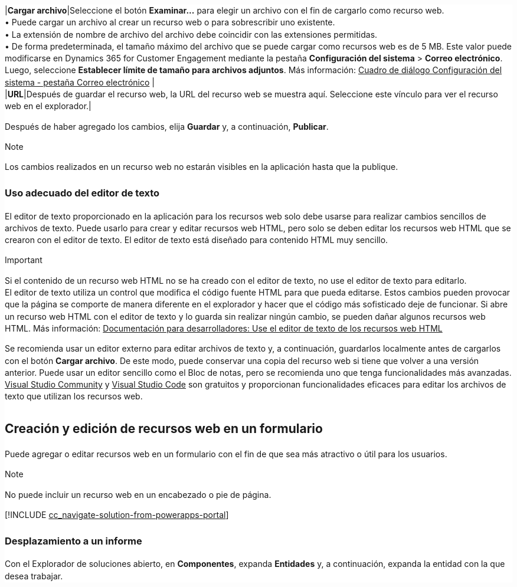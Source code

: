 |**Cargar archivo**|Seleccione el botón **Examinar...** para elegir un archivo con el fin de cargarlo como recurso web.<br />&bull; Puede cargar un archivo al crear un recurso web o para sobrescribir uno existente.<br />&bull; La extensión de nombre de archivo del archivo debe coincidir con las extensiones permitidas.<br />&bull; De forma predeterminada, el tamaño máximo del archivo que se puede cargar como recursos web es de 5 MB. Este valor puede modificarse en Dynamics 365 for Customer Engagement mediante la pestaña **Configuración del sistema** > **Correo electrónico**. Luego, seleccione **Establecer límite de tamaño para archivos adjuntos**. Más información: [Cuadro de diálogo Configuración del sistema - pestaña Correo electrónico](https://docs.microsoft.com/dynamics365/customer-engagement/admin/system-settings-dialog-box-email-tab) |  
|**URL**|Después de guardar el recurso web, la URL del recurso web se muestra aquí. Seleccione este vínculo para ver el recurso web en el explorador.|  
  
Después de haber agregado los cambios, elija **Guardar** y, a continuación, **Publicar**.  

> [!NOTE]
> Los cambios realizados en un recurso web no estarán visibles en la aplicación hasta que la publique.
  
<a name="BKMK_UsingTextEditor"></a>
   
### <a name="use-the-text-editor-appropriately"></a>Uso adecuado del editor de texto

El editor de texto proporcionado en la aplicación para los recursos web solo debe usarse para realizar cambios sencillos de archivos de texto. Puede usarlo para crear y editar recursos web HTML, pero solo se deben editar los recursos web HTML que se crearon con el editor de texto. El editor de texto está diseñado para contenido HTML muy sencillo. 

> [!IMPORTANT]
> Si el contenido de un recurso web HTML no se ha creado con el editor de texto, no use el editor de texto para editarlo.  
> El editor de texto utiliza un control que modifica el código fuente HTML para que pueda editarse. Estos cambios pueden provocar que la página se comporte de manera diferente en el explorador y hacer que el código más sofisticado deje de funcionar. Si abre un recurso web HTML con el editor de texto y lo guarda sin realizar ningún cambio, se pueden dañar algunos recursos web HTML.  Más información: [Documentación para desarrolladores: Use el editor de texto de los recursos web HTML](/dynamics365/customer-engagement/developer/webpage-html-web-resources#use-the-text-editor-for-html-web-resources)
  
Se recomienda usar un editor externo para editar archivos de texto y, a continuación, guardarlos localmente antes de cargarlos con el botón **Cargar archivo**. De este modo, puede conservar una copia del recurso web si tiene que volver a una versión anterior. Puede usar un editor sencillo como el Bloc de notas, pero se recomienda uno que tenga funcionalidades más avanzadas. [Visual Studio Community](https://www.visualstudio.com/vs/community/) y [Visual Studio Code](https://code.visualstudio.com/) son gratuitos y proporcionan funcionalidades eficaces para editar los archivos de texto que utilizan los recursos web.  

<a name="BKMK_CreateAndEditFormWebResources"></a>
 
## <a name="create-and-edit-a-web-resource-on-a-form"></a>Creación y edición de recursos web en un formulario

Puede agregar o editar recursos web en un formulario con el fin de que sea más atractivo o útil para los usuarios. 

> [!NOTE]
> No puede incluir un recurso web en un encabezado o pie de página.  

[!INCLUDE [cc_navigate-solution-from-powerapps-portal](../../includes/cc_navigate-solution-from-powerapps-portal.md)]

### <a name="navigate-to-a-form"></a>Desplazamiento a un informe
Con el Explorador de soluciones abierto, en **Componentes**, expanda **Entidades** y, a continuación, expanda la entidad con la que desea trabajar.
